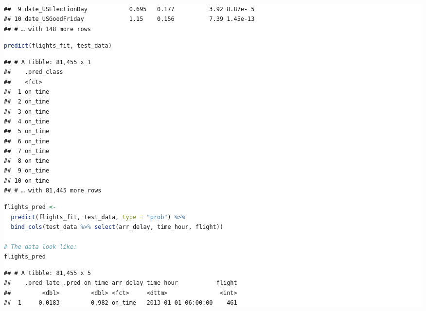     ##  9 date_USElectionDay            0.695   0.177          3.92 8.87e- 5
    ## 10 date_USGoodFriday             1.15    0.156          7.39 1.45e-13
    ## # … with 148 more rows

``` r
predict(flights_fit, test_data)
```

    ## # A tibble: 81,455 x 1
    ##    .pred_class
    ##    <fct>      
    ##  1 on_time    
    ##  2 on_time    
    ##  3 on_time    
    ##  4 on_time    
    ##  5 on_time    
    ##  6 on_time    
    ##  7 on_time    
    ##  8 on_time    
    ##  9 on_time    
    ## 10 on_time    
    ## # … with 81,445 more rows

``` r
flights_pred <- 
  predict(flights_fit, test_data, type = "prob") %>% 
  bind_cols(test_data %>% select(arr_delay, time_hour, flight)) 

# The data look like: 
flights_pred
```

    ## # A tibble: 81,455 x 5
    ##    .pred_late .pred_on_time arr_delay time_hour           flight
    ##         <dbl>         <dbl> <fct>     <dttm>               <int>
    ##  1     0.0183         0.982 on_time   2013-01-01 06:00:00    461